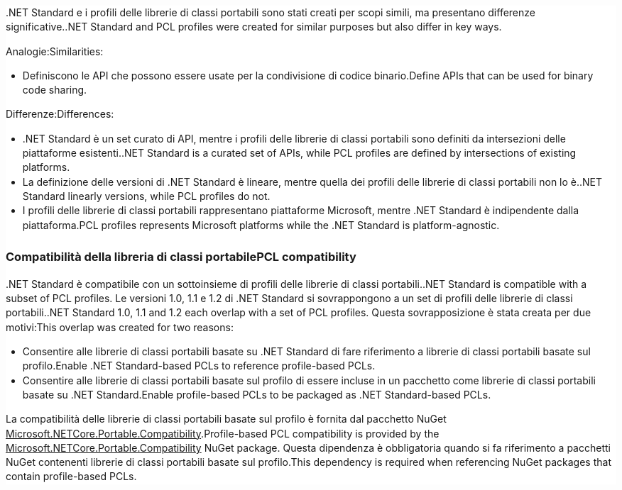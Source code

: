 <span data-ttu-id="b83c4-204">.NET Standard e i profili delle librerie di classi portabili sono stati creati per scopi simili, ma presentano differenze significative.</span><span class="sxs-lookup"><span data-stu-id="b83c4-204">.NET Standard and PCL profiles were created for similar purposes but also differ in key ways.</span></span>

<span data-ttu-id="b83c4-205">Analogie:</span><span class="sxs-lookup"><span data-stu-id="b83c4-205">Similarities:</span></span>

- <span data-ttu-id="b83c4-206">Definiscono le API che possono essere usate per la condivisione di codice binario.</span><span class="sxs-lookup"><span data-stu-id="b83c4-206">Define APIs that can be used for binary code sharing.</span></span>

<span data-ttu-id="b83c4-207">Differenze:</span><span class="sxs-lookup"><span data-stu-id="b83c4-207">Differences:</span></span>

- <span data-ttu-id="b83c4-208">.NET Standard è un set curato di API, mentre i profili delle librerie di classi portabili sono definiti da intersezioni delle piattaforme esistenti.</span><span class="sxs-lookup"><span data-stu-id="b83c4-208">.NET Standard is a curated set of APIs, while PCL profiles are defined by intersections of existing platforms.</span></span>
- <span data-ttu-id="b83c4-209">La definizione delle versioni di .NET Standard è lineare, mentre quella dei profili delle librerie di classi portabili non lo è.</span><span class="sxs-lookup"><span data-stu-id="b83c4-209">.NET Standard linearly versions, while PCL profiles do not.</span></span>
- <span data-ttu-id="b83c4-210">I profili delle librerie di classi portabili rappresentano piattaforme Microsoft, mentre .NET Standard è indipendente dalla piattaforma.</span><span class="sxs-lookup"><span data-stu-id="b83c4-210">PCL profiles represents Microsoft platforms while the .NET Standard is platform-agnostic.</span></span>

### <a name="pcl-compatibility"></a><span data-ttu-id="b83c4-211">Compatibilità della libreria di classi portabile</span><span class="sxs-lookup"><span data-stu-id="b83c4-211">PCL compatibility</span></span>

<span data-ttu-id="b83c4-212">.NET Standard è compatibile con un sottoinsieme di profili delle librerie di classi portabili.</span><span class="sxs-lookup"><span data-stu-id="b83c4-212">.NET Standard is compatible with a subset of PCL profiles.</span></span> <span data-ttu-id="b83c4-213">Le versioni 1.0, 1.1 e 1.2 di .NET Standard si sovrappongono a un set di profili delle librerie di classi portabili.</span><span class="sxs-lookup"><span data-stu-id="b83c4-213">.NET Standard 1.0, 1.1 and 1.2 each overlap with a set of PCL profiles.</span></span> <span data-ttu-id="b83c4-214">Questa sovrapposizione è stata creata per due motivi:</span><span class="sxs-lookup"><span data-stu-id="b83c4-214">This overlap was created for two reasons:</span></span>

- <span data-ttu-id="b83c4-215">Consentire alle librerie di classi portabili basate su .NET Standard di fare riferimento a librerie di classi portabili basate sul profilo.</span><span class="sxs-lookup"><span data-stu-id="b83c4-215">Enable .NET Standard-based PCLs to reference profile-based PCLs.</span></span>
- <span data-ttu-id="b83c4-216">Consentire alle librerie di classi portabili basate sul profilo di essere incluse in un pacchetto come librerie di classi portabili basate su .NET Standard.</span><span class="sxs-lookup"><span data-stu-id="b83c4-216">Enable profile-based PCLs to be packaged as .NET Standard-based PCLs.</span></span>

<span data-ttu-id="b83c4-217">La compatibilità delle librerie di classi portabili basate sul profilo è fornita dal pacchetto NuGet [Microsoft.NETCore.Portable.Compatibility](https://www.nuget.org/packages/Microsoft.NETCore.Portable.Compatibility).</span><span class="sxs-lookup"><span data-stu-id="b83c4-217">Profile-based PCL compatibility is provided by the [Microsoft.NETCore.Portable.Compatibility](https://www.nuget.org/packages/Microsoft.NETCore.Portable.Compatibility) NuGet package.</span></span> <span data-ttu-id="b83c4-218">Questa dipendenza è obbligatoria quando si fa riferimento a pacchetti NuGet contenenti librerie di classi portabili basate sul profilo.</span><span class="sxs-lookup"><span data-stu-id="b83c4-218">This dependency is required when referencing NuGet packages that contain profile-based PCLs.</span></span>
